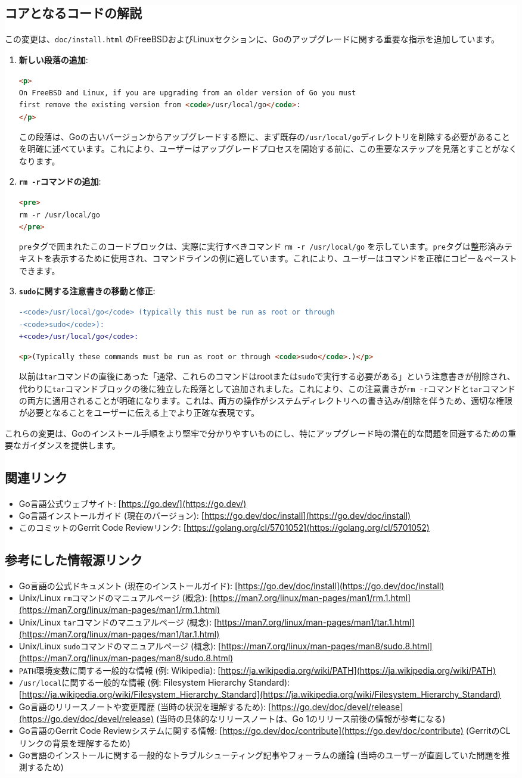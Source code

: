 ## コアとなるコードの解説

この変更は、`doc/install.html` のFreeBSDおよびLinuxセクションに、Goのアップグレードに関する重要な指示を追加しています。

1.  **新しい段落の追加**:
    ```html
    <p>
    On FreeBSD and Linux, if you are upgrading from an older version of Go you must
    first remove the existing version from <code>/usr/local/go</code>:
    </p>
    ```
    この段落は、Goの古いバージョンからアップグレードする際に、まず既存の`/usr/local/go`ディレクトリを削除する必要があることを明確に述べています。これにより、ユーザーはアップグレードプロセスを開始する前に、この重要なステップを見落とすことがなくなります。

2.  **`rm -r`コマンドの追加**:
    ```html
    <pre>
    rm -r /usr/local/go
    </pre>
    ```
    `pre`タグで囲まれたこのコードブロックは、実際に実行すべきコマンド `rm -r /usr/local/go` を示しています。`pre`タグは整形済みテキストを表示するために使用され、コマンドラインの例に適しています。これにより、ユーザーはコマンドを正確にコピー＆ペーストできます。

3.  **`sudo`に関する注意書きの移動と修正**:
    ```diff
    -<code>/usr/local/go</code> (typically this must be run as root or through
    -<code>sudo</code>):
    +<code>/usr/local/go</code>:
    ```
    ```html
    <p>(Typically these commands must be run as root or through <code>sudo</code>.)</p>
    ```
    以前は`tar`コマンドの直後にあった「通常、これらのコマンドはrootまたは`sudo`で実行する必要がある」という注意書きが削除され、代わりに`tar`コマンドブロックの後に独立した段落として追加されました。これにより、この注意書きが`rm -r`コマンドと`tar`コマンドの両方に適用されることが明確になります。これは、両方の操作がシステムディレクトリへの書き込み/削除を伴うため、適切な権限が必要となることをユーザーに伝える上でより正確な表現です。

これらの変更は、Goのインストール手順をより堅牢で分かりやすいものにし、特にアップグレード時の潜在的な問題を回避するための重要なガイダンスを提供します。

## 関連リンク

*   Go言語公式ウェブサイト: [https://go.dev/](https://go.dev/)
*   Go言語インストールガイド (現在のバージョン): [https://go.dev/doc/install](https://go.dev/doc/install)
*   このコミットのGerrit Code Reviewリンク: [https://golang.org/cl/5701052](https://golang.org/cl/5701052)

## 参考にした情報源リンク

*   Go言語の公式ドキュメント (現在のインストールガイド): [https://go.dev/doc/install](https://go.dev/doc/install)
*   Unix/Linux `rm`コマンドのマニュアルページ (概念): [https://man7.org/linux/man-pages/man1/rm.1.html](https://man7.org/linux/man-pages/man1/rm.1.html)
*   Unix/Linux `tar`コマンドのマニュアルページ (概念): [https://man7.org/linux/man-pages/man1/tar.1.html](https://man7.org/linux/man-pages/man1/tar.1.html)
*   Unix/Linux `sudo`コマンドのマニュアルページ (概念): [https://man7.org/linux/man-pages/man8/sudo.8.html](https://man7.org/linux/man-pages/man8/sudo.8.html)
*   `PATH`環境変数に関する一般的な情報 (例: Wikipedia): [https://ja.wikipedia.org/wiki/PATH](https://ja.wikipedia.org/wiki/PATH)
*   `/usr/local`に関する一般的な情報 (例: Filesystem Hierarchy Standard): [https://ja.wikipedia.org/wiki/Filesystem_Hierarchy_Standard](https://ja.wikipedia.org/wiki/Filesystem_Hierarchy_Standard)
*   Go言語のリリースノートや変更履歴 (当時の状況を理解するため): [https://go.dev/doc/devel/release](https://go.dev/doc/devel/release) (当時の具体的なリリースノートは、Go 1のリリース前後の情報が参考になる)
*   Go言語のGerrit Code Reviewシステムに関する情報: [https://go.dev/doc/contribute](https://go.dev/doc/contribute) (GerritのCLリンクの背景を理解するため)
*   Go言語のインストールに関する一般的なトラブルシューティング記事やフォーラムの議論 (当時のユーザーが直面していた問題を推測するため)


